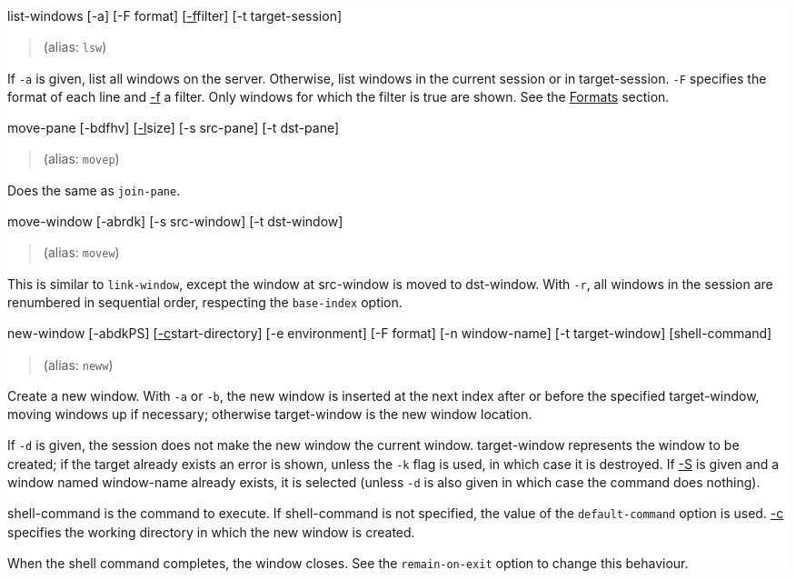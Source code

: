 list-windows [-a] [-F format] [[-f](https://www.mankier.com/1/tmux#-f)filter] [-t target-session]
>
>
> (alias: `lsw`)
>
>

 If `-a` is given, list all windows on the server. Otherwise, list windows in the current session or in target-session. `-F` specifies the format of each line and [-f](https://www.mankier.com/1/tmux#-f) a filter. Only windows for which the filter is true are shown. See the [Formats](https://www.mankier.com/1/tmux#Formats) section.

move-pane [-bdfhv] [[-l](https://www.mankier.com/1/tmux#-l)size] [-s src-pane] [-t dst-pane]
>
>
> (alias: `movep`)
>
>

 Does the same as `join-pane`.

move-window [-abrdk] [-s src-window] [-t dst-window]
>
>
> (alias: `movew`)
>
>

 This is similar to `link-window`, except the window at src-window is moved to dst-window. With `-r`, all windows in the session are renumbered in sequential order, respecting the `base-index` option.

new-window [-abdkPS] [[-c](https://www.mankier.com/1/tmux#-c)start-directory] [-e environment] [-F format] [-n window-name] [-t target-window] [shell-command]
>
>
> (alias: `neww`)
>
>

 Create a new window. With `-a` or `-b`, the new window is inserted at the next index after or before the specified target-window, moving windows up if necessary; otherwise target-window is the new window location.

If `-d` is given, the session does not make the new window the current window. target-window represents the window to be created; if the target already exists an error is shown, unless the `-k` flag is used, in which case it is destroyed. If [-S](https://www.mankier.com/1/tmux#-S) is given and a window named window-name already exists, it is selected (unless `-d` is also given in which case the command does nothing).

shell-command is the command to execute. If shell-command is not specified, the value of the `default-command` option is used. [-c](https://www.mankier.com/1/tmux#-c) specifies the working directory in which the new window is created.

When the shell command completes, the window closes. See the `remain-on-exit` option to change this behaviour.
